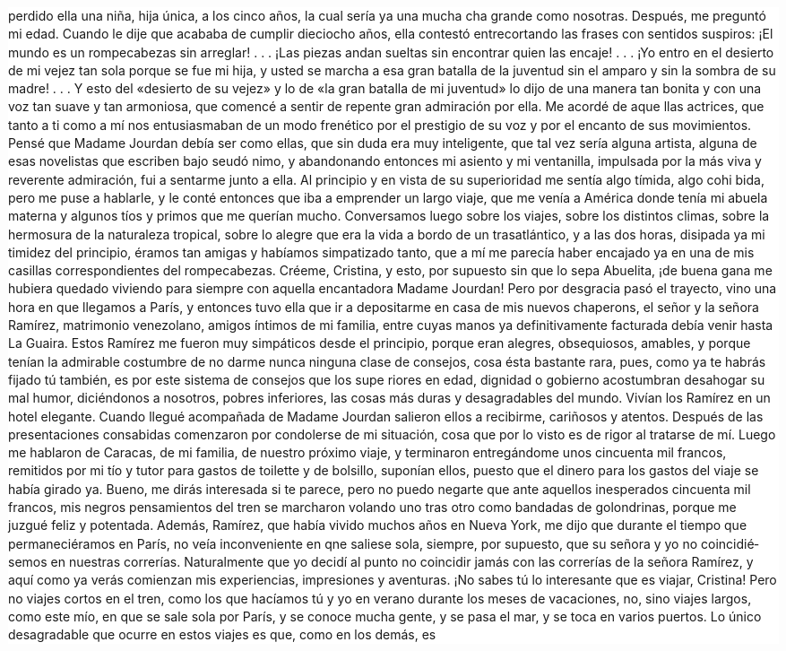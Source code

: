 perdido ella una niña, hija única, a los cinco años, la cual sería ya una mucha­
cha grande como nosotras. Después, me preguntó mi edad. Cuando le dije
que acababa de cumplir dieciocho años, ella contestó entrecortando las frases
con sentidos suspiros:
 ¡El mundo es un rompecabezas sin arreglar! . . . ¡Las piezas andan
sueltas sin encontrar quien las encaje! . . . ¡Yo entro en el desierto de mi
vejez tan sola porque se fue mi hija, y usted se marcha a esa gran batalla de
la juventud sin el amparo y sin la sombra de su madre! . . .
 Y esto del «desierto de su vejez» y lo de «la gran batalla de mi juventud»
lo dijo de una manera tan bonita y con una voz tan suave y tan armoniosa,
 que comencé a sentir de repente gran admiración por ella. Me acordé de aque­
llas actrices, que tanto a ti como a mí nos entusiasmaban de un modo frenético
por el prestigio de su voz y por el encanto de sus movimientos. Pensé que
Madame Jourdan debía ser como ellas, que sin duda era muy inteligente, que
tal vez sería alguna artista, alguna de esas novelistas que escriben bajo seudó­
nimo, y abandonando entonces mi asiento y mi ventanilla, impulsada por la
más viva y reverente admiración, fui a sentarme junto a ella.
 Al principio y en vista de su superioridad me sentía algo tímida, algo cohi­
bida, pero me puse a hablarle, y le conté entonces que iba a emprender un
largo viaje, que me venía a América donde tenía mi abuela materna y algunos
tíos y primos que me querían mucho. Conversamos luego sobre los viajes,
sobre los distintos climas, sobre la hermosura de la naturaleza tropical, sobre
lo alegre que era la vida a bordo de un trasatlántico, y a las dos horas, disipada
ya mi timidez del principio, éramos tan amigas y habíamos simpatizado tanto,
que a mí me parecía haber encajado ya en una de mis casillas correspondientes
del rompecabezas. Créeme, Cristina, y esto, por supuesto sin que lo sepa
Abuelita, ¡de buena gana me hubiera quedado viviendo para siempre con
aquella encantadora Madame Jourdan!
 Pero por desgracia pasó el trayecto, vino una hora en que llegamos a París,
y entonces tuvo ella que ir a depositarme en casa de mis nuevos chaperons,
el señor y la señora Ramírez, matrimonio venezolano, amigos íntimos de mi
familia, entre cuyas manos ya definitivamente facturada debía venir hasta
La Guaira.
 Estos Ramírez me fueron muy simpáticos desde el principio, porque eran
alegres, obsequiosos, amables, y porque tenían la admirable costumbre de no
darme nunca ninguna clase de consejos, cosa ésta bastante rara, pues, como
ya te habrás fijado tú también, es por este sistema de consejos que los supe­
riores en edad, dignidad o gobierno acostumbran desahogar su mal humor,
diciéndonos a nosotros, pobres inferiores, las cosas más duras y desagradables
del mundo.
 Vivían los Ramírez en un hotel elegante. Cuando llegué acompañada de
Madame Jourdan salieron ellos a recibirme, cariñosos y atentos. Después de
las presentaciones consabidas comenzaron por condolerse de mi situación,
cosa que por lo visto es de rigor al tratarse de mí. Luego me hablaron de
Caracas, de mi familia, de nuestro próximo viaje, y terminaron entregándome
unos cincuenta mil francos, remitidos por mi tío y tutor para gastos de toilette
y de bolsillo, suponían ellos, puesto que el dinero para los gastos del viaje se
había girado ya.
 Bueno, me dirás interesada si te parece, pero no puedo negarte que ante
aquellos inesperados cincuenta mil francos, mis negros pensamientos del tren
se marcharon volando uno tras otro como bandadas de golondrinas, porque
me juzgué feliz y potentada.
 Además, Ramírez, que había vivido muchos años en Nueva York, me dijo
que durante el tiempo que permaneciéramos en París, no veía inconveniente
 en qne saliese sola, siempre, por supuesto, que su señora y yo no coincidié­
semos en nuestras correrías.
 Naturalmente que yo decidí al punto no coincidir jamás con las correrías
de la señora Ramírez, y aquí como ya verás comienzan mis experiencias,
impresiones y aventuras.
 ¡No sabes tú lo interesante que es viajar, Cristina! Pero no viajes cortos
en el tren, como los que hacíamos tú y yo en verano durante los meses de
vacaciones, no, sino viajes largos, como este mío, en que se sale sola por París,
y se conoce mucha gente, y se pasa el mar, y se toca en varios puertos. Lo
único desagradable que ocurre en estos viajes es que, como en los demás, es
